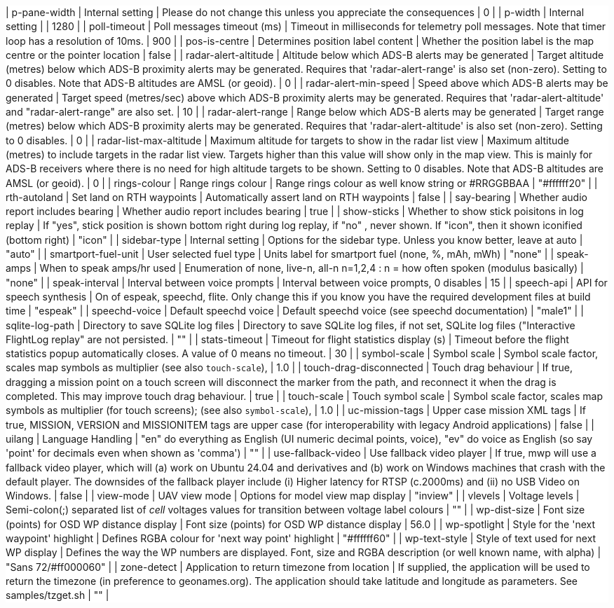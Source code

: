 | p-pane-width | Internal setting | Please do not change this unless you appreciate the consequences | 0 |
| p-width | Internal setting |  | 1280 |
| poll-timeout | Poll messages timeout (ms) | Timeout in milliseconds for telemetry poll messages. Note that timer loop has a resolution of 10ms. | 900 |
| pos-is-centre | Determines position label content | Whether the position label is the map centre or the pointer location | false |
| radar-alert-altitude | Altitude below which ADS-B alerts may be generated | Target altitude (metres) below which ADS-B proximity alerts may be generated. Requires that 'radar-alert-range' is also set (non-zero). Setting to 0 disables. Note that ADS-B altitudes are AMSL (or geoid). | 0 |
| radar-alert-min-speed | Speed above which ADS-B alerts may be generated | Target speed (metres/sec) above which ADS-B proximity alerts may be generated. Requires that 'radar-alert-altitude' and "radar-alert-range" are also set. | 10 |
| radar-alert-range | Range below which ADS-B alerts may be generated | Target range (metres) below which ADS-B proximity alerts may be generated. Requires that 'radar-alert-altitude' is also set (non-zero). Setting to 0 disables. | 0 |
| radar-list-max-altitude | Maximum altitude for targets to show in the radar list view | Maximum altitude (metres) to include targets in the radar list view. Targets higher than this value will show only in the map view. This is mainly for ADS-B receivers where there is no need for high altitude targets to be shown. Setting to 0 disables. Note that ADS-B altitudes are AMSL (or geoid). | 0 |
| rings-colour | Range rings colour | Range rings colour as well know string or #RRGGBBAA | "#ffffff20" |
| rth-autoland | Set land on RTH waypoints | Automatically assert land on RTH waypoints | false |
| say-bearing | Whether audio report includes bearing | Whether audio report includes bearing | true |
| show-sticks | Whether to show stick poisitons in log replay | If "yes", stick position is shown bottom right during log replay, if "no" , never shown. If "icon", then it shown iconified (bottom right) | "icon" |
| sidebar-type | Internal setting | Options for the sidebar type. Unless you know better, leave at auto | "auto" |
| smartport-fuel-unit | User selected fuel type | Units label for smartport fuel (none, %, mAh, mWh) | "none" |
| speak-amps | When to speak amps/hr used | Enumeration of none, live-n, all-n n=1,2,4 : n = how often spoken (modulus basically) | "none" |
| speak-interval | Interval between voice prompts | Interval between voice prompts, 0 disables | 15 |
| speech-api | API for speech synthesis | On of espeak, speechd, flite. Only change this if you know you have the required development files at build time | "espeak" |
| speechd-voice | Default speechd voice | Default speechd voice (see speechd documentation) | "male1" |
| sqlite-log-path | Directory to save SQLite log files | Directory to save SQLite log files, if not set, SQLite log files ("Interactive FlightLog replay" are not persisted. | "" |
| stats-timeout | Timeout for flight statistics display (s) | Timeout before the flight statistics popup automatically closes. A value of 0 means no timeout. | 30 |
| symbol-scale | Symbol scale | Symbol scale factor, scales map symbols as multiplier (see also `touch-scale`), | 1.0 |
| touch-drag-disconnected | Touch drag behaviour | If true, dragging a mission point on a touch screen will disconnect the marker from the path, and reconnect it when the drag is completed. This may improve touch drag behaviour. | true |
| touch-scale | Touch symbol scale | Symbol scale factor, scales map symbols as multiplier (for touch screens); (see also `symbol-scale`), | 1.0 |
| uc-mission-tags | Upper case mission XML tags | If true, MISSION, VERSION and MISSIONITEM tags are upper case (for interoperability with legacy Android applications) | false |
| uilang | Language Handling | "en" do everything as English (UI numeric decimal points, voice), "ev" do voice as English (so say 'point' for decimals even when shown as 'comma') | "" |
| use-fallback-video | Use fallback video player | If true, mwp will use a fallback video player, which will (a) work on Ubuntu 24.04 and derivatives and (b) work on Windows machines that crash with the default player. The downsides of the fallback player include (i) Higher latency for RTSP (c.2000ms) and (ii) no USB Video on Windows. | false |
| view-mode | UAV view mode | Options for model view map display | "inview" |
| vlevels | Voltage levels | Semi-colon(;) separated list of *cell* voltages values for transition between voltage label colours | "" |
| wp-dist-size | Font size (points) for OSD WP distance display | Font size (points) for OSD WP distance display | 56.0 |
| wp-spotlight | Style for the 'next waypoint' highlight | Defines RGBA colour for 'next way point' highlight | "#ffffff60" |
| wp-text-style | Style of text used for next WP display | Defines the way the WP numbers are displayed. Font, size and RGBA description (or well known name, with alpha) | "Sans 72/#ff000060" |
| zone-detect | Application to return timezone from location | If supplied, the application will be used to return the timezone (in preference to geonames.org). The application should take latitude and longitude as parameters. See samples/tzget.sh | "" |

